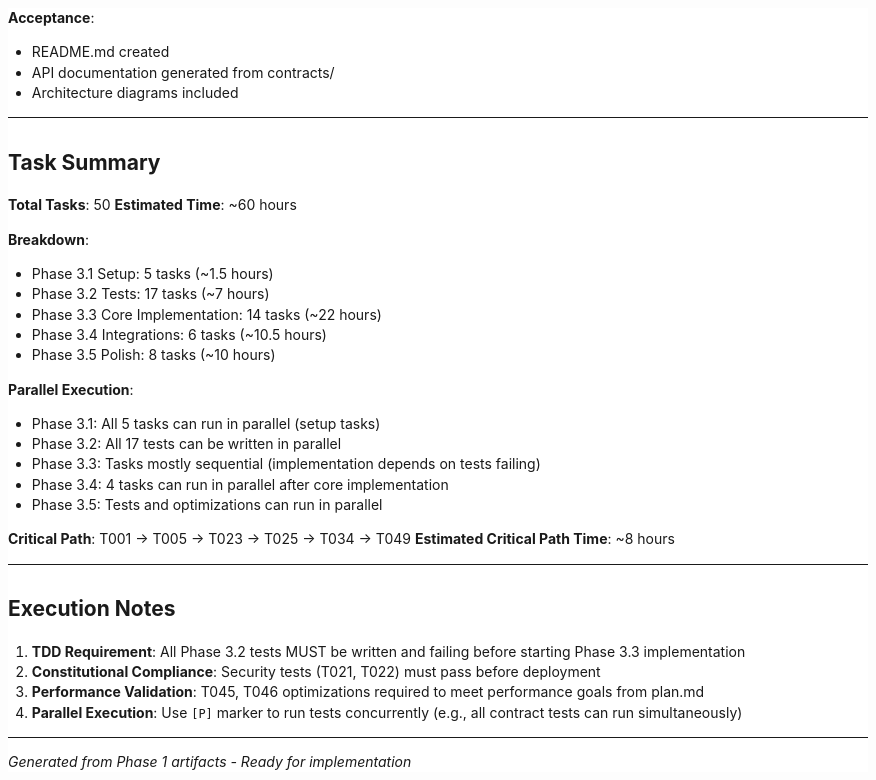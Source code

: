 **Acceptance**:
- README.md created
- API documentation generated from contracts/
- Architecture diagrams included

---

## Task Summary

**Total Tasks**: 50
**Estimated Time**: ~60 hours

**Breakdown**:
- Phase 3.1 Setup: 5 tasks (~1.5 hours)
- Phase 3.2 Tests: 17 tasks (~7 hours)
- Phase 3.3 Core Implementation: 14 tasks (~22 hours)
- Phase 3.4 Integrations: 6 tasks (~10.5 hours)
- Phase 3.5 Polish: 8 tasks (~10 hours)

**Parallel Execution**:
- Phase 3.1: All 5 tasks can run in parallel (setup tasks)
- Phase 3.2: All 17 tests can be written in parallel
- Phase 3.3: Tasks mostly sequential (implementation depends on tests failing)
- Phase 3.4: 4 tasks can run in parallel after core implementation
- Phase 3.5: Tests and optimizations can run in parallel

**Critical Path**: T001 → T005 → T023 → T025 → T034 → T049
**Estimated Critical Path Time**: ~8 hours

---

## Execution Notes

1. **TDD Requirement**: All Phase 3.2 tests MUST be written and failing before starting Phase 3.3 implementation
2. **Constitutional Compliance**: Security tests (T021, T022) must pass before deployment
3. **Performance Validation**: T045, T046 optimizations required to meet performance goals from plan.md
4. **Parallel Execution**: Use `[P]` marker to run tests concurrently (e.g., all contract tests can run simultaneously)

---

*Generated from Phase 1 artifacts - Ready for implementation*
